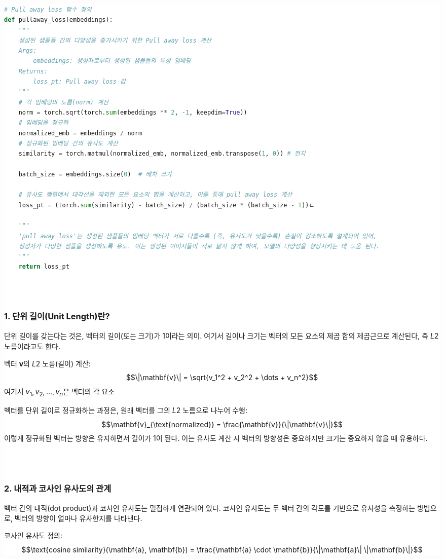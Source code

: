 ``` python
# Pull away loss 함수 정의
def pullaway_loss(embeddings):
    """
    생성된 샘플들 간의 다양성을 증가시키기 위한 Pull away loss 계산
    Args:
        embeddings: 생성자로부터 생성된 샘플들의 특성 임베딩
    Returns:
        loss_pt: Pull away loss 값
    """
    # 각 임베딩의 노름(norm) 계산
    norm = torch.sqrt(torch.sum(embeddings ** 2, -1, keepdim=True))  
    # 임베딩을 정규화
    normalized_emb = embeddings / norm  
    # 정규화된 임베딩 간의 유사도 계산
    similarity = torch.matmul(normalized_emb, normalized_emb.transpose(1, 0)) # 전치  
    
    batch_size = embeddings.size(0)  # 배치 크기
    
    # 유사도 행렬에서 대각선을 제외한 모든 요소의 합을 계산하고, 이를 통해 pull away loss 계산
    loss_pt = (torch.sum(similarity) - batch_size) / (batch_size * (batch_size - 1))ㅌ

	"""
	'pull away loss'는 생성된 샘플들의 임베딩 벡터가 서로 다를수록 (즉, 유사도가 낮을수록) 손실이 감소하도록 설계되어 있어, 
	생성자가 다양한 샘플을 생성하도록 유도. 이는 생성된 이미지들이 서로 닮지 않게 하여, 모델의 다양성을 향상시키는 데 도움 된다.
	"""
    return loss_pt
```

<br/>
<br/>

### 1. 단위 길이(Unit Length)란?

단위 길이를 갖는다는 것은, 벡터의 길이(또는 크기)가 1이라는 의미. 여기서 길이나 크기는 벡터의 모든 요소의 제곱 합의 제곱근으로 계산된다, 즉 $L2$ 노름이라고도 한다.

벡터 $\mathbf{v}$의 $L2$ 노름(길이)  계산:
$$\|\mathbf{v}\| = \sqrt{v_1^2 + v_2^2 + \dots + v_n^2}$$
여기서 $v_1, v_2, \dots, v_n$은 벡터의 각 요소

벡터를 단위 길이로 정규화하는 과정은, 원래 벡터를 그의 $L2$ 노름으로 나누어 수행:
$$\mathbf{v}_{\text{normalized}} = \frac{\mathbf{v}}{\|\mathbf{v}\|}$$
이렇게 정규화된 벡터는 방향은 유지하면서 길이가 1이 된다. 이는 유사도 계산 시 벡터의 방향성은 중요하지만 크기는 중요하지 않을 때 유용하다.

<br/>
<br/>

### 2. 내적과 코사인 유사도의 관계

벡터 간의 내적(dot product)과 코사인 유사도는 밀접하게 연관되어 있다. 코사인 유사도는 두 벡터 간의 각도를 기반으로 유사성을 측정하는 방법으로, 벡터의 방향이 얼마나 유사한지를 나타낸다. 

코사인 유사도 정의:
$$\text{cosine similarity}(\mathbf{a}, \mathbf{b}) = \frac{\mathbf{a} \cdot \mathbf{b}}{\|\mathbf{a}\| \|\mathbf{b}\|}$$

